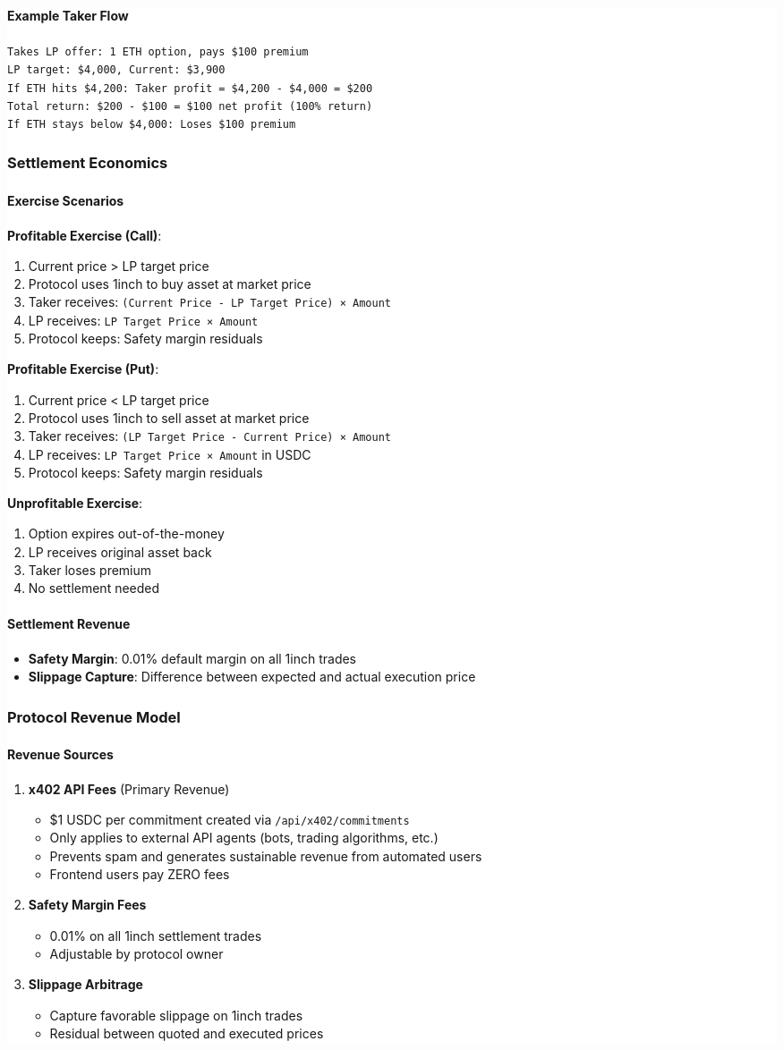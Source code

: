 #### Example Taker Flow
```
Takes LP offer: 1 ETH option, pays $100 premium
LP target: $4,000, Current: $3,900
If ETH hits $4,200: Taker profit = $4,200 - $4,000 = $200
Total return: $200 - $100 = $100 net profit (100% return)
If ETH stays below $4,000: Loses $100 premium
```

### Settlement Economics

#### Exercise Scenarios

**Profitable Exercise (Call)**:
1. Current price > LP target price
2. Protocol uses 1inch to buy asset at market price
3. Taker receives: `(Current Price - LP Target Price) × Amount`
4. LP receives: `LP Target Price × Amount`
5. Protocol keeps: Safety margin residuals

**Profitable Exercise (Put)**:
1. Current price < LP target price
2. Protocol uses 1inch to sell asset at market price
3. Taker receives: `(LP Target Price - Current Price) × Amount`
4. LP receives: `LP Target Price × Amount` in USDC
5. Protocol keeps: Safety margin residuals

**Unprofitable Exercise**:
1. Option expires out-of-the-money
2. LP receives original asset back
3. Taker loses premium
4. No settlement needed

#### Settlement Revenue
- **Safety Margin**: 0.01% default margin on all 1inch trades
- **Slippage Capture**: Difference between expected and actual execution price

### Protocol Revenue Model

#### Revenue Sources

1. **x402 API Fees** (Primary Revenue)
   - $1 USDC per commitment created via `/api/x402/commitments`
   - Only applies to external API agents (bots, trading algorithms, etc.)
   - Prevents spam and generates sustainable revenue from automated users
   - Frontend users pay ZERO fees

2. **Safety Margin Fees**
   - 0.01% on all 1inch settlement trades  
   - Adjustable by protocol owner

3. **Slippage Arbitrage**
   - Capture favorable slippage on 1inch trades
   - Residual between quoted and executed prices
